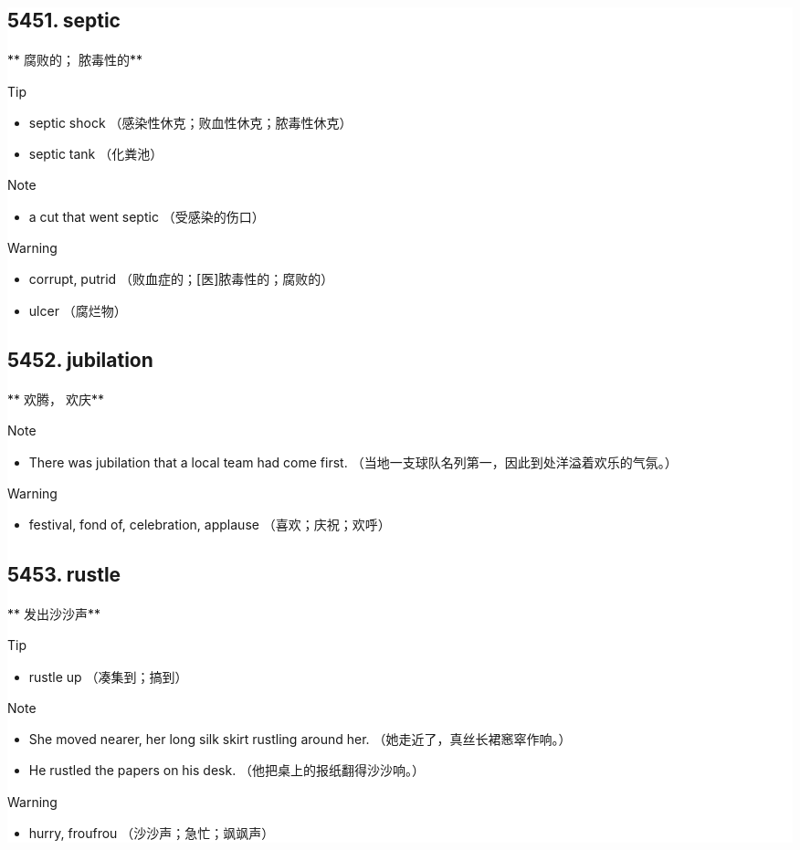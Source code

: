 ## 5451. septic

** 腐败的； 脓毒性的**

> [!TIP]
>
> - septic shock （感染性休克；败血性休克；脓毒性休克）
>
> - septic tank （化粪池）
>

> [!NOTE]
>
> - a cut that went septic （受感染的伤口）
>

> [!WARNING]
>
> - corrupt, putrid （败血症的；[医]脓毒性的；腐败的）
>
> - ulcer （腐烂物）
>

## 5452. jubilation

** 欢腾， 欢庆**

> [!NOTE]
>
> - There was jubilation that a local team had come first. （当地一支球队名列第一，因此到处洋溢着欢乐的气氛。）
>

> [!WARNING]
>
> - festival, fond of, celebration, applause （喜欢；庆祝；欢呼）
>

## 5453. rustle

** 发出沙沙声**

> [!TIP]
>
> - rustle up （凑集到；搞到）
>

> [!NOTE]
>
> - She moved nearer, her long silk skirt rustling around her. （她走近了，真丝长裙窸窣作响。）
>
> - He rustled the papers on his desk. （他把桌上的报纸翻得沙沙响。）
>

> [!WARNING]
>
> - hurry, froufrou （沙沙声；急忙；飒飒声）
>
